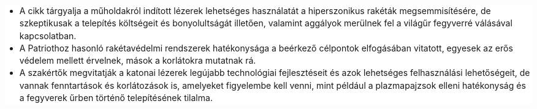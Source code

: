 - A cikk tárgyalja a műholdakról indított lézerek lehetséges használatát a hiperszonikus rakéták megsemmisítésére, de szkeptikusak a telepítés költségeit és bonyolultságát illetően, valamint aggályok merülnek fel a világűr fegyverré válásával kapcsolatban.
- A Patriothoz hasonló rakétavédelmi rendszerek hatékonysága a beérkező célpontok elfogásában vitatott, egyesek az erős védelem mellett érvelnek, mások a korlátokra mutatnak rá.
- A szakértők megvitatják a katonai lézerek legújabb technológiai fejlesztéseit és azok lehetséges felhasználási lehetőségeit, de vannak fenntartások és korlátozások is, amelyeket figyelembe kell venni, mint például a plazmapajzsok elleni hatékonyság és a fegyverek űrben történő telepítésének tilalma.

</Steps>
